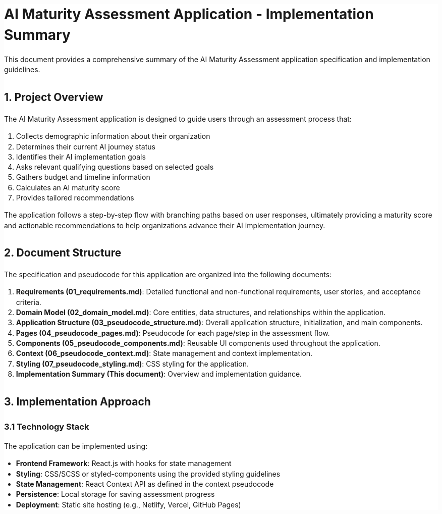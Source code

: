 # AI Maturity Assessment Application - Implementation Summary

This document provides a comprehensive summary of the AI Maturity Assessment application specification and implementation guidelines.

## 1. Project Overview

The AI Maturity Assessment application is designed to guide users through an assessment process that:

1. Collects demographic information about their organization
2. Determines their current AI journey status
3. Identifies their AI implementation goals
4. Asks relevant qualifying questions based on selected goals
5. Gathers budget and timeline information
6. Calculates an AI maturity score
7. Provides tailored recommendations

The application follows a step-by-step flow with branching paths based on user responses, ultimately providing a maturity score and actionable recommendations to help organizations advance their AI implementation journey.

## 2. Document Structure

The specification and pseudocode for this application are organized into the following documents:

1. **Requirements (01_requirements.md)**: Detailed functional and non-functional requirements, user stories, and acceptance criteria.
2. **Domain Model (02_domain_model.md)**: Core entities, data structures, and relationships within the application.
3. **Application Structure (03_pseudocode_structure.md)**: Overall application structure, initialization, and main components.
4. **Pages (04_pseudocode_pages.md)**: Pseudocode for each page/step in the assessment flow.
5. **Components (05_pseudocode_components.md)**: Reusable UI components used throughout the application.
6. **Context (06_pseudocode_context.md)**: State management and context implementation.
7. **Styling (07_pseudocode_styling.md)**: CSS styling for the application.
8. **Implementation Summary (This document)**: Overview and implementation guidance.

## 3. Implementation Approach

### 3.1 Technology Stack

The application can be implemented using:

- **Frontend Framework**: React.js with hooks for state management
- **Styling**: CSS/SCSS or styled-components using the provided styling guidelines
- **State Management**: React Context API as defined in the context pseudocode
- **Persistence**: Local storage for saving assessment progress
- **Deployment**: Static site hosting (e.g., Netlify, Vercel, GitHub Pages)
